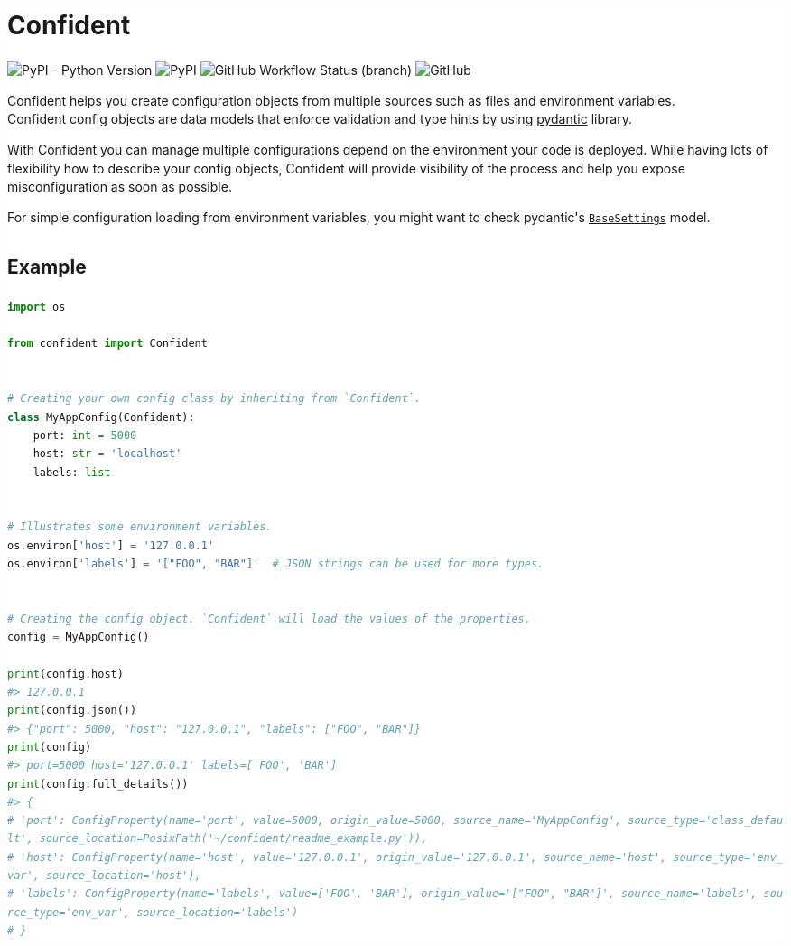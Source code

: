 # Confident
![PyPI - Python Version](https://img.shields.io/pypi/pyversions/confident?style=plastic)
![PyPI](https://img.shields.io/pypi/v/confident?style=plastic)
![GitHub Workflow Status (branch)](https://img.shields.io/github/workflow/status/limonyellow/confident/Python%20package/main?style=plastic)
![GitHub](https://img.shields.io/github/license/limonyellow/confident?style=plastic)

Confident helps you create configuration objects from multiple sources such as files and environment variables.  
Confident config objects are data models that enforce validation and type hints by using [pydantic](https://pydantic-docs.helpmanual.io/) library.

With Confident you can manage multiple configurations depend on the environment your code is deployed.
While having lots of flexibility how to describe your config objects, Confident will provide visibility of the process 
and help you expose misconfiguration as soon as possible.

For simple configuration loading from environment variables, you might want to check pydantic's [`BaseSettings`](https://pydantic-docs.helpmanual.io/usage/settings/) model.

## Example
```python
import os

from confident import Confident


# Creating your own config class by inheriting from `Confident`.
class MyAppConfig(Confident):
    port: int = 5000
    host: str = 'localhost'
    labels: list


# Illustrates some environment variables.
os.environ['host'] = '127.0.0.1'
os.environ['labels'] = '["FOO", "BAR"]'  # JSON strings can be used for more types.


# Creating the config object. `Confident` will load the values of the properties.
config = MyAppConfig()

print(config.host)
#> 127.0.0.1
print(config.json())
#> {"port": 5000, "host": "127.0.0.1", "labels": ["FOO", "BAR"]}
print(config)
#> port=5000 host='127.0.0.1' labels=['FOO', 'BAR']
print(config.full_details())
#> {
# 'port': ConfigProperty(name='port', value=5000, origin_value=5000, source_name='MyAppConfig', source_type='class_default', source_location=PosixPath('~/confident/readme_example.py')),
# 'host': ConfigProperty(name='host', value='127.0.0.1', origin_value='127.0.0.1', source_name='host', source_type='env_var', source_location='host'),
# 'labels': ConfigProperty(name='labels', value=['FOO', 'BAR'], origin_value='["FOO", "BAR"]', source_name='labels', source_type='env_var', source_location='labels')
# }

```
